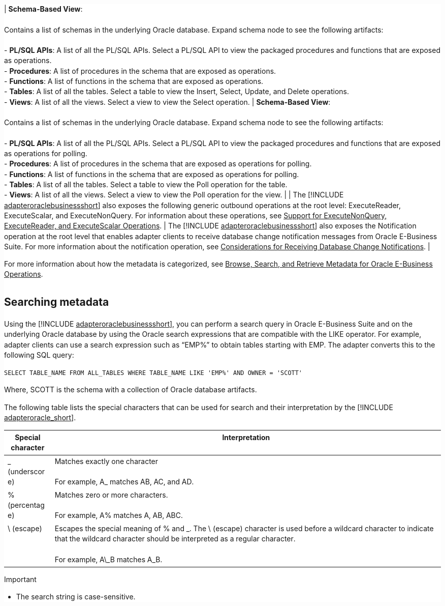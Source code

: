 |                                                                                                                                                                                                                                <strong>Schema-Based View</strong>:<br /><br /> Contains a list of schemas in the underlying Oracle database. Expand schema node to see the following artifacts:<br /><br /> -   <strong>PL/SQL APIs</strong>: A list of all the PL/SQL APIs. Select a PL/SQL API to view the packaged procedures and functions that are exposed as operations.<br />-   <strong>Procedures</strong>: A list of procedures in the schema that are exposed as operations.<br />-   <strong>Functions</strong>: A list of functions in the schema that are exposed as operations.<br />-   <strong>Tables</strong>: A list of all the tables. Select a table to view the Insert, Select, Update, and Delete operations.<br />-   <strong>Views</strong>: A list of all the views. Select a view to view the Select operation.                                                                                                                                                                                                                                 | <strong>Schema-Based View</strong>:<br /><br /> Contains a list of schemas in the underlying Oracle database. Expand schema node to see the following artifacts:<br /><br /> -   <strong>PL/SQL APIs</strong>: A list of all the PL/SQL APIs. Select a PL/SQL API to view the packaged procedures and functions that are exposed as operations for polling.<br />-   <strong>Procedures</strong>: A list of procedures in the schema that are exposed as operations for polling.<br />-   <strong>Functions</strong>: A list of functions in the schema that are exposed as operations for polling.<br />-   <strong>Tables</strong>: A list of all the tables. Select a table to view the Poll operation for the table.<br />-   <strong>Views</strong>: A list of all the views. Select a view to view the Poll operation for the view. |
|                                                                                                                                                                                                                                                                                                                                                                                              The [!INCLUDE [adapteroraclebusinessshort](../../includes/adapteroraclebusinessshort-md.md)] also exposes the following generic outbound operations at the root level: ExecuteReader, ExecuteScalar, and ExecuteNonQuery. For information about these operations, see [Support for ExecuteNonQuery, ExecuteReader, and ExecuteScalar Operations](../../adapters-and-accelerators/adapter-oracle-ebs/support-for-executenonquery-executereader-and-executescalar-operations.md).                                                                                                                                                                                                                                                                                                                                                                                               |                                                                                                                                                   The [!INCLUDE [adapteroraclebusinessshort](../../includes/adapteroraclebusinessshort-md.md)] also exposes the Notification operation at the root level that enables adapter clients to receive database change notification messages from Oracle E-Business Suite. For more information about the notification operation, see [Considerations for Receiving Database Change Notifications](../../adapters-and-accelerators/adapter-oracle-database/before-you-receive-database-change-notifications-using-the-oracle-db-adapter.md).                                                                                                                                                    |
  
 For more information about how the metadata is categorized, see [Browse, Search, and Retrieve Metadata for Oracle E-Business Operations](../../adapters-and-accelerators/adapter-oracle-ebs/browse-search-and-get-metadata-for-oracle-e-business-suite-operations.md).  
  
## Searching metadata  
 Using the [!INCLUDE [adapteroraclebusinessshort](../../includes/adapteroraclebusinessshort-md.md)], you can perform a search query in Oracle E-Business Suite and on the underlying Oracle database by using the Oracle search expressions that are compatible with the LIKE operator. For example, adapter clients can use a search expression such as “EMP%” to obtain tables starting with EMP. The adapter converts this to the following SQL query:  
  
```  
SELECT TABLE_NAME FROM ALL_TABLES WHERE TABLE_NAME LIKE 'EMP%' AND OWNER = 'SCOTT'  
```  
  
 Where, SCOTT is the schema with a collection of Oracle database artifacts.  
  
 The following table lists the special characters that can be used for search and their interpretation by the [!INCLUDE [adapteroracle_short](../../includes/adapteroracle-short-md.md)].  
  
|Special character|Interpretation|  
|-----------------------|--------------------|  
|_ (underscore)|Matches exactly one character<br /><br /> For example, A_ matches AB, AC, and AD.|  
|% (percentage)|Matches zero or more characters.<br /><br /> For example, A% matches A, AB, ABC.|  
|\ (escape)|Escapes the special meaning of % and _. The \ (escape) character is used before a wildcard character to indicate that the wildcard character should be interpreted as a regular character.<br /><br /> For example, A\\_B matches A_B.|  
  
> [!IMPORTANT]
> - The search string is case-sensitive.  